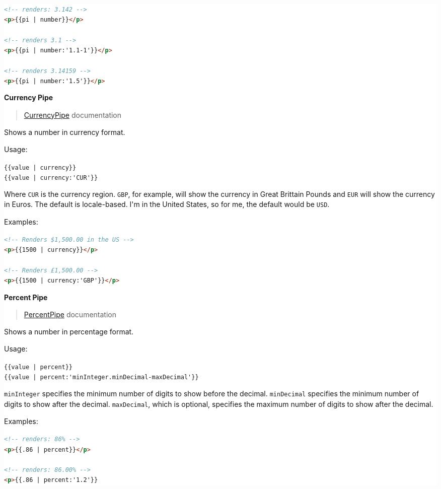 ```html
<!-- renders: 3.142 -->
<p>{{pi | number}}</p>

<!-- renders 3.1 -->
<p>{{pi | number:'1.1-1'}}</p>

<!-- renders 3.14159 -->
<p>{{pi | number:'1.5'}}</p>
```

**Currency Pipe**

> [CurrencyPipe](https://angular.io/api/common/CurrencyPipe) documentation  

Shows a number in currency format.

Usage:

```
{{value | currency}}
{{value | currency:'CUR'}}
```

Where `CUR` is the currency region. `GBP`, for example, will show the currency in Great Brittain Pounds and `EUR` will show the currency in Euros. The default is locale-based. I'm in the United States, so for me, the default would be `USD`.

Examples:

```html
<!-- Renders $1,500.00 in the US -->
<p>{{1500 | currency}}</p>

<!-- Renders £1,500.00 -->
<p>{{1500 | currency:'GBP'}}</p>
```

**Percent Pipe**

> [PercentPipe](https://angular.io/api/common/PercentPipe) documentation  

Shows a number in percentage format.

Usage:

```
{{value | percent}}
{{value | percent:'minInteger.minDecimal-maxDecimal'}}
```

`minInteger` specifies the minimum number of digits to show before the decimal. `minDecimal` specifies the minimum number of digits to show after the decimal. `maxDecimal`, which is optional, specifies the maximum number of digits to show after the decimal.

Examples:

```html
<!-- renders: 86% -->
<p>{{.86 | percent}}</p>

<!-- renders: 86.00% -->
<p>{{.86 | percent:'1.2'}}
```
